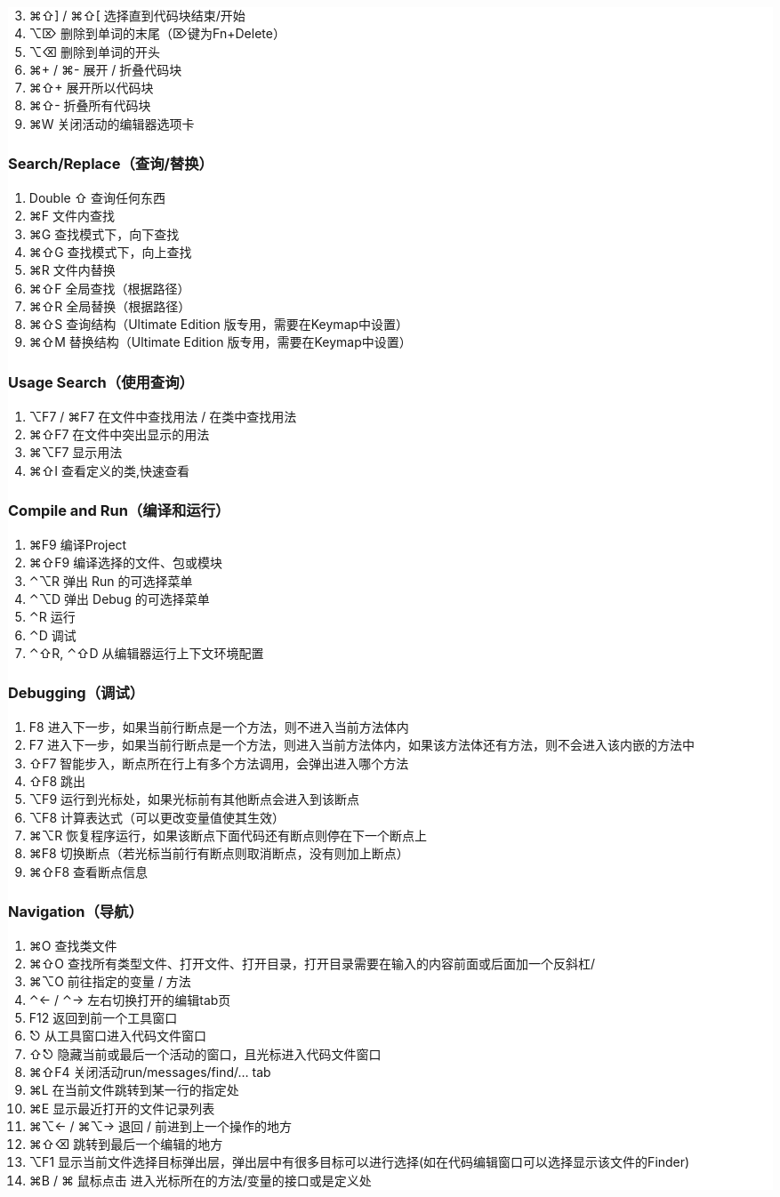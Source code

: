 3. ⌘⇧] / ⌘⇧[ 选择直到代码块结束/开始
3. ⌥⌦ 删除到单词的末尾（⌦键为Fn+Delete）
3. ⌥⌫ 删除到单词的开头
3. ⌘+ / ⌘- 展开 / 折叠代码块
3. ⌘⇧+ 展开所以代码块
3. ⌘⇧- 折叠所有代码块
3. ⌘W 关闭活动的编辑器选项卡

### Search/Replace（查询/替换）

1. Double ⇧ 查询任何东西
1. ⌘F 文件内查找
1. ⌘G 查找模式下，向下查找
1. ⌘⇧G 查找模式下，向上查找
1. ⌘R 文件内替换
1. ⌘⇧F 全局查找（根据路径）
1. ⌘⇧R 全局替换（根据路径）
1. ⌘⇧S 查询结构（Ultimate Edition 版专用，需要在Keymap中设置）
1. ⌘⇧M 替换结构（Ultimate Edition 版专用，需要在Keymap中设置）

### Usage Search（使用查询）

1. ⌥F7 / ⌘F7 在文件中查找用法 / 在类中查找用法
1. ⌘⇧F7 在文件中突出显示的用法
1. ⌘⌥F7 显示用法
1. ⌘⇧I 查看定义的类,快速查看

### Compile and Run（编译和运行）

1. ⌘F9 编译Project
1. ⌘⇧F9 编译选择的文件、包或模块
1. ⌃⌥R 弹出 Run 的可选择菜单
1. ⌃⌥D 弹出 Debug 的可选择菜单
1. ⌃R 运行
1. ⌃D 调试
1. ⌃⇧R, ⌃⇧D 从编辑器运行上下文环境配置

### Debugging（调试）

1. F8 进入下一步，如果当前行断点是一个方法，则不进入当前方法体内
1. F7 进入下一步，如果当前行断点是一个方法，则进入当前方法体内，如果该方法体还有方法，则不会进入该内嵌的方法中
1. ⇧F7 智能步入，断点所在行上有多个方法调用，会弹出进入哪个方法
1. ⇧F8 跳出
1. ⌥F9 运行到光标处，如果光标前有其他断点会进入到该断点
1. ⌥F8 计算表达式（可以更改变量值使其生效）
1. ⌘⌥R 恢复程序运行，如果该断点下面代码还有断点则停在下一个断点上
1. ⌘F8 切换断点（若光标当前行有断点则取消断点，没有则加上断点）
1. ⌘⇧F8 查看断点信息

### Navigation（导航）

1. ⌘O 查找类文件
1. ⌘⇧O 查找所有类型文件、打开文件、打开目录，打开目录需要在输入的内容前面或后面加一个反斜杠/
1. ⌘⌥O 前往指定的变量 / 方法
1. ⌃← / ⌃→ 左右切换打开的编辑tab页
1. F12 返回到前一个工具窗口
1. ⎋ 从工具窗口进入代码文件窗口
1. ⇧⎋ 隐藏当前或最后一个活动的窗口，且光标进入代码文件窗口
1. ⌘⇧F4 关闭活动run/messages/find/… tab
1. ⌘L 在当前文件跳转到某一行的指定处
1. ⌘E 显示最近打开的文件记录列表
1. ⌘⌥← / ⌘⌥→ 退回 / 前进到上一个操作的地方
1. ⌘⇧⌫ 跳转到最后一个编辑的地方
1. ⌥F1 显示当前文件选择目标弹出层，弹出层中有很多目标可以进行选择(如在代码编辑窗口可以选择显示该文件的Finder)
1. ⌘B / ⌘ 鼠标点击 进入光标所在的方法/变量的接口或是定义处
